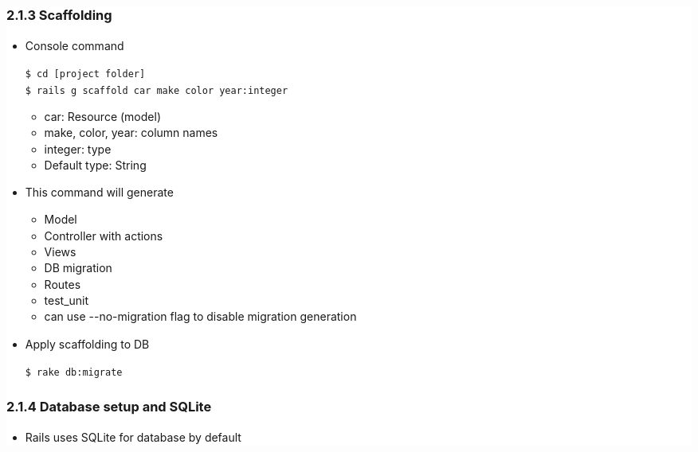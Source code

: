 






























### 2.1.3 Scaffolding


* Console command

  ```
  $ cd [project folder]
  $ rails g scaffold car make color year:integer
  ```

  * car: Resource \(model\)
  * make, color, year: column names
  * integer: type
  * Default type: String



* This command will generate

  * Model
  * Controller with actions
  * Views
  * DB migration
  * Routes
  * test\_unit
  * can use --no-migration flag to disable migration generation



* Apply scaffolding to DB

  ```
  $ rake db:migrate
  ```



### 2.1.4 Database setup and SQLite


* Rails uses SQLite for database by default
